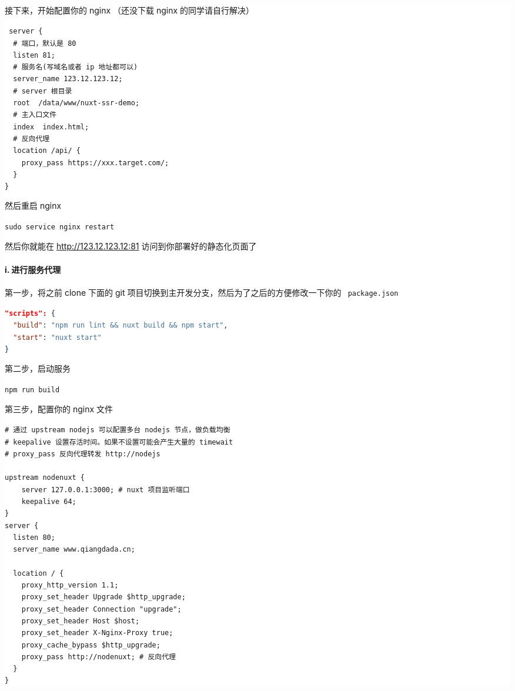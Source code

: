 接下来，开始配置你的 nginx （还没下载 nginx 的同学请自行解决）

```nginx
 server {
  # 端口，默认是 80
  listen 81;
  # 服务名(写域名或者 ip 地址都可以)
  server_name 123.12.123.12;
  # server 根目录
  root  /data/www/nuxt-ssr-demo;
  # 主入口文件
  index  index.html;
  # 反向代理
  location /api/ {
    proxy_pass https://xxx.target.com/;
  }
}
```

然后重启 nginx

```shell
sudo service nginx restart
```

然后你就能在 http://123.12.123.12:81 访问到你部署好的静态化页面了

#### i. 进行服务代理

第一步，将之前 clone 下面的 git 项目切换到主开发分支，然后为了之后的方便修改一下你的 ` package.json` 

```json
"scripts": {
  "build": "npm run lint && nuxt build && npm start",
  "start": "nuxt start"
}
```

第二步，启动服务

```shell
npm run build
```

第三步，配置你的 nginx 文件

```nginx
# 通过 upstream nodejs 可以配置多台 nodejs 节点，做负载均衡
# keepalive 设置存活时间。如果不设置可能会产生大量的 timewait
# proxy_pass 反向代理转发 http://nodejs

upstream nodenuxt {
    server 127.0.0.1:3000; # nuxt 项目监听端口
    keepalive 64;
}
server {
  listen 80;
  server_name www.qiangdada.cn;
  
  location / {
    proxy_http_version 1.1;
    proxy_set_header Upgrade $http_upgrade;
    proxy_set_header Connection "upgrade";
    proxy_set_header Host $host;
    proxy_set_header X-Nginx-Proxy true;
    proxy_cache_bypass $http_upgrade;
    proxy_pass http://nodenuxt; # 反向代理
  }
}
```
